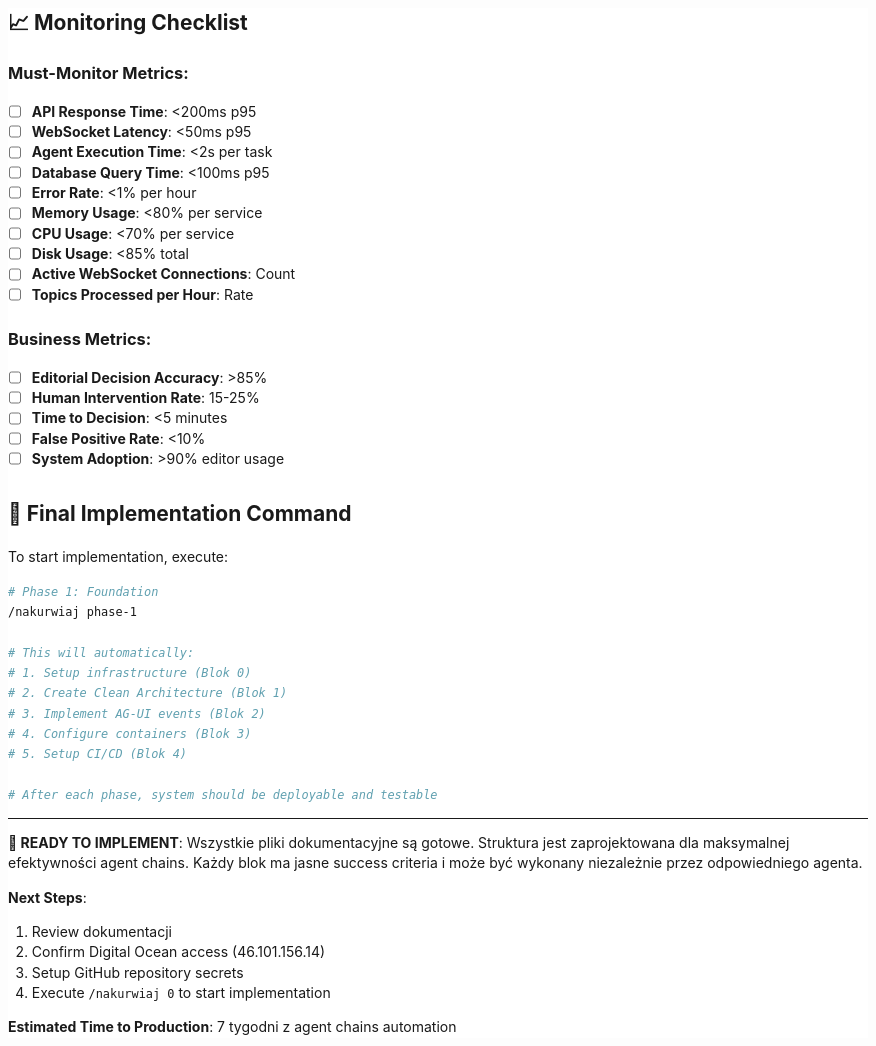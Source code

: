 ```bash
```

## 📈 Monitoring Checklist

### Must-Monitor Metrics:
- [ ] **API Response Time**: <200ms p95
- [ ] **WebSocket Latency**: <50ms p95  
- [ ] **Agent Execution Time**: <2s per task
- [ ] **Database Query Time**: <100ms p95
- [ ] **Error Rate**: <1% per hour
- [ ] **Memory Usage**: <80% per service
- [ ] **CPU Usage**: <70% per service
- [ ] **Disk Usage**: <85% total
- [ ] **Active WebSocket Connections**: Count
- [ ] **Topics Processed per Hour**: Rate

### Business Metrics:
- [ ] **Editorial Decision Accuracy**: >85%
- [ ] **Human Intervention Rate**: 15-25%
- [ ] **Time to Decision**: <5 minutes
- [ ] **False Positive Rate**: <10%
- [ ] **System Adoption**: >90% editor usage

## 🎯 Final Implementation Command

To start implementation, execute:

```bash
# Phase 1: Foundation
/nakurwiaj phase-1

# This will automatically:
# 1. Setup infrastructure (Blok 0)
# 2. Create Clean Architecture (Blok 1) 
# 3. Implement AG-UI events (Blok 2)
# 4. Configure containers (Blok 3)
# 5. Setup CI/CD (Blok 4)

# After each phase, system should be deployable and testable
```

---

**🚀 READY TO IMPLEMENT**: Wszystkie pliki dokumentacyjne są gotowe. Struktura jest zaprojektowana dla maksymalnej efektywności agent chains. Każdy blok ma jasne success criteria i może być wykonany niezależnie przez odpowiedniego agenta.

**Next Steps**: 
1. Review dokumentacji
2. Confirm Digital Ocean access (46.101.156.14)
3. Setup GitHub repository secrets
4. Execute `/nakurwiaj 0` to start implementation

**Estimated Time to Production**: 7 tygodni z agent chains automation